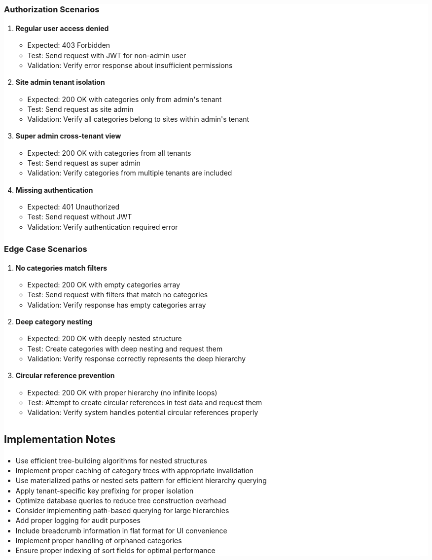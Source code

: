 ### Authorization Scenarios

1. **Regular user access denied**
   - Expected: 403 Forbidden
   - Test: Send request with JWT for non-admin user
   - Validation: Verify error response about insufficient permissions

2. **Site admin tenant isolation**
   - Expected: 200 OK with categories only from admin's tenant
   - Test: Send request as site admin
   - Validation: Verify all categories belong to sites within admin's tenant

3. **Super admin cross-tenant view**
   - Expected: 200 OK with categories from all tenants
   - Test: Send request as super admin
   - Validation: Verify categories from multiple tenants are included

4. **Missing authentication**
   - Expected: 401 Unauthorized
   - Test: Send request without JWT
   - Validation: Verify authentication required error

### Edge Case Scenarios

1. **No categories match filters**
   - Expected: 200 OK with empty categories array
   - Test: Send request with filters that match no categories
   - Validation: Verify response has empty categories array

2. **Deep category nesting**
   - Expected: 200 OK with deeply nested structure
   - Test: Create categories with deep nesting and request them
   - Validation: Verify response correctly represents the deep hierarchy

3. **Circular reference prevention**
   - Expected: 200 OK with proper hierarchy (no infinite loops)
   - Test: Attempt to create circular references in test data and request them
   - Validation: Verify system handles potential circular references properly

## Implementation Notes

- Use efficient tree-building algorithms for nested structures
- Implement proper caching of category trees with appropriate invalidation
- Use materialized paths or nested sets pattern for efficient hierarchy querying
- Apply tenant-specific key prefixing for proper isolation
- Optimize database queries to reduce tree construction overhead
- Consider implementing path-based querying for large hierarchies
- Add proper logging for audit purposes
- Include breadcrumb information in flat format for UI convenience
- Implement proper handling of orphaned categories
- Ensure proper indexing of sort fields for optimal performance